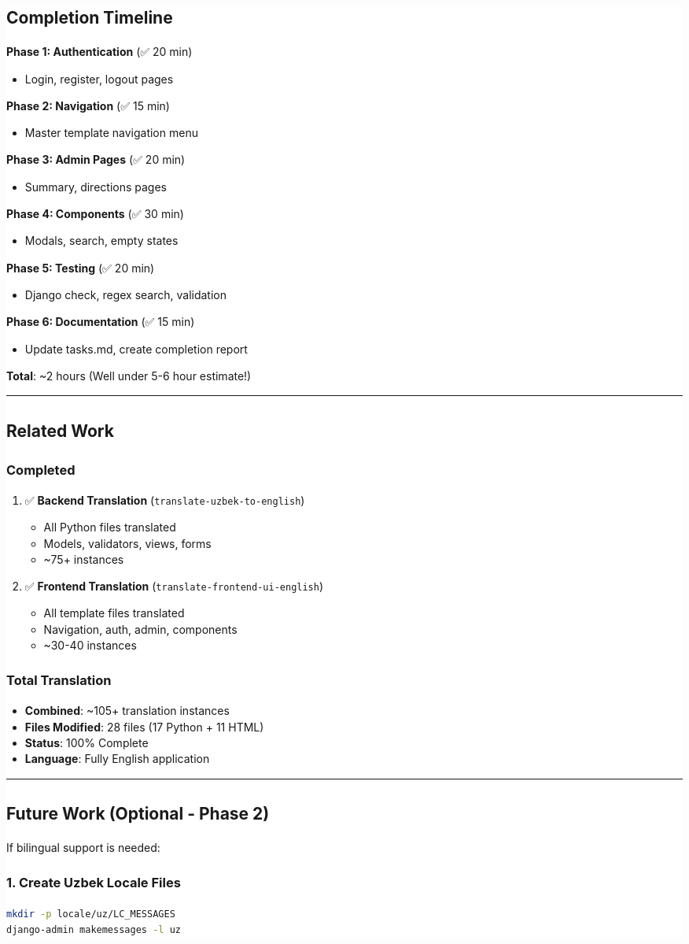 
## Completion Timeline

**Phase 1: Authentication** (✅ 20 min)
- Login, register, logout pages

**Phase 2: Navigation** (✅ 15 min)
- Master template navigation menu

**Phase 3: Admin Pages** (✅ 20 min)
- Summary, directions pages

**Phase 4: Components** (✅ 30 min)
- Modals, search, empty states

**Phase 5: Testing** (✅ 20 min)
- Django check, regex search, validation

**Phase 6: Documentation** (✅ 15 min)
- Update tasks.md, create completion report

**Total**: ~2 hours (Well under 5-6 hour estimate!)

---

## Related Work

### Completed
1. ✅ **Backend Translation** (`translate-uzbek-to-english`)
   - All Python files translated
   - Models, validators, views, forms
   - ~75+ instances

2. ✅ **Frontend Translation** (`translate-frontend-ui-english`)
   - All template files translated
   - Navigation, auth, admin, components
   - ~30-40 instances

### Total Translation
- **Combined**: ~105+ translation instances
- **Files Modified**: 28 files (17 Python + 11 HTML)
- **Status**: 100% Complete
- **Language**: Fully English application

---

## Future Work (Optional - Phase 2)

If bilingual support is needed:

### 1. Create Uzbek Locale Files
```bash
mkdir -p locale/uz/LC_MESSAGES
django-admin makemessages -l uz
```
